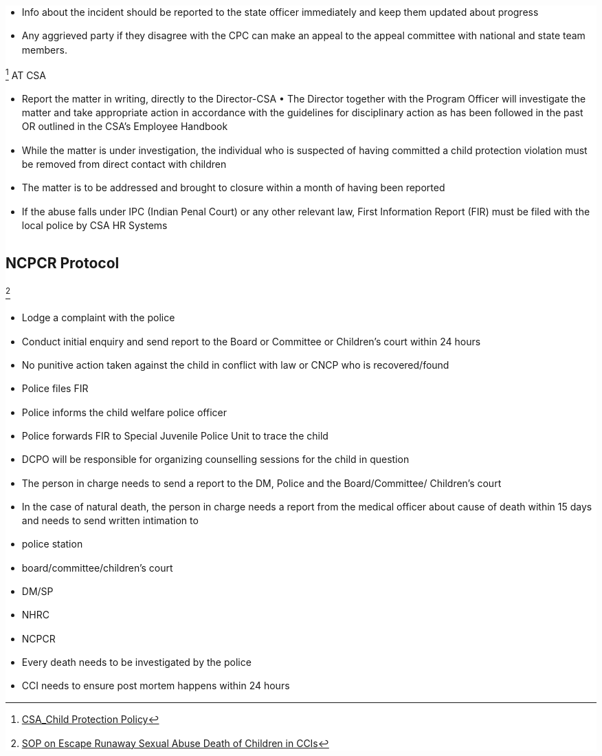 -   Info about the incident should be reported to the state officer immediately and keep them updated about progress
    
-   Any aggrieved party if they disagree with the CPC can make an appeal to the appeal committee with national and state team members.
    

[^9] AT CSA

-   Report the matter in writing, directly to the Director-CSA • The Director together with the Program Officer will investigate the matter and take appropriate action in accordance with the guidelines for disciplinary action as has been followed in the past OR outlined in the CSA’s Employee Handbook
    
-   While the matter is under investigation, the individual who is suspected of having committed a child protection violation must be removed from direct contact with children
    
-   The matter is to be addressed and brought to closure within a month of having been reported
    
-   If the abuse falls under IPC (Indian Penal Court) or any other relevant law, First Information Report (FIR) must be filed with the local police by CSA HR Systems
    

## NCPCR Protocol

[^11]

-   Lodge a complaint with the police
    
-   Conduct initial enquiry and send report to the Board or Committee or Children’s court within 24 hours
    
-   No punitive action taken against the child in conflict with law or CNCP who is recovered/found
    
-   Police files FIR
    
-   Police informs the child welfare police officer
    
-   Police forwards FIR to Special Juvenile Police Unit to trace the child
    
-   DCPO will be responsible for organizing counselling sessions for the child in question
    
-   The person in charge needs to send a report to the DM, Police and the Board/Committee/ Children’s court
    
-   In the case of natural death, the person in charge needs a report from the medical officer about cause of death within 15 days and needs to send written intimation to
    

-   police station
    
-   board/committee/children’s court
    
-   DM/SP
    
-   NHRC
    
-   NCPCR
    

-   Every death needs to be investigated by the police
    
-   CCI needs to ensure post mortem happens within 24 hours
    

[^1]: [Aangan - Changing Spaces](Volume%201/Reference%20Reading/Service%20Providers%20to%20CCIs/Aangan/Aangan%20-%20Changing%20Spaces.md)
[^2]: [Prerana_Safety Guidelines for Girls in Naunihal](Volume%201/Care%20Standards/India%20-%20Service%20Providers%20to%20CCIs/Prerana/Prerana_Safety%20Guidelines%20for%20Girls%20in%20Naunihal.md)
[^3]: [The Impact of Institutionalization on Child Development_Kim Mclean](Volume%201/Current%20Reality/International%20CCIs/The%20Impact%20of%20Institutionalization%20on%20Child%20Development_Kim%20Mclean.md)
[^4]: [Global Childhood Report 2021](Volume%201/Care%20Standards/International%20-%20Govts,%20UN%20&%20World%20Bodies/Global%20Childhood%20Report%202021.md)
[^5]: [Guidelines for Institutional Childcare, Ethiopia](Volume%202/Care%20Standards/International%20-%20Govt,%20UN%20&%20World%20Bodies/Guidelines%20for%20Institutional%20Childcare,%20Ethiopia.md)
[^6]: [Rainbow_Child Protection Policy](Volume%202/Care%20Standards/India%20-%20Service%20Providers%20to%20CCIs/Rainbow_Child%20Protection%20Policy.md)
[^7]: [Minimum Standards of Care and Support for the Victims of Trafficking and other forms of violence in South Asia](Volume%201/Care%20Standards/International%20-%20Govts,%20UN%20&%20World%20Bodies/Minimum%20Standards%20of%20Care%20and%20Support%20for%20the%20Victims%20of%20Trafficking%20and%20other%20forms%20of%20violence%20in%20South%20Asia.md)
[^8]: [Working with Children Sensitively](Volume%201/Care%20Standards/India%20-%20Service%20Providers%20to%20CCIs/Prerana/Working%20with%20Children%20Sensitively.md)
[^9]: [CSA_Child Protection Policy](Volume%202/Care%20Standards/India%20-%20Service%20Providers%20to%20CCIs/CSA_Child%20Protection%20Policy.md)
[^10]: [CSA_Children's Committees](Volume%202/Care%20Standards/India%20-%20Service%20Providers%20to%20CCIs/CSA_Children's%20Committees.md)
[^11]: [SOP on Escape Runaway Sexual Abuse Death of Children in CCIs](Volume%202/Care%20Standards/GOI%20&%20Indian%20Standards/SOP%20on%20Escape%20Runaway%20Sexual%20Abuse%20Death%20of%20Children%20in%20CCIs.md)